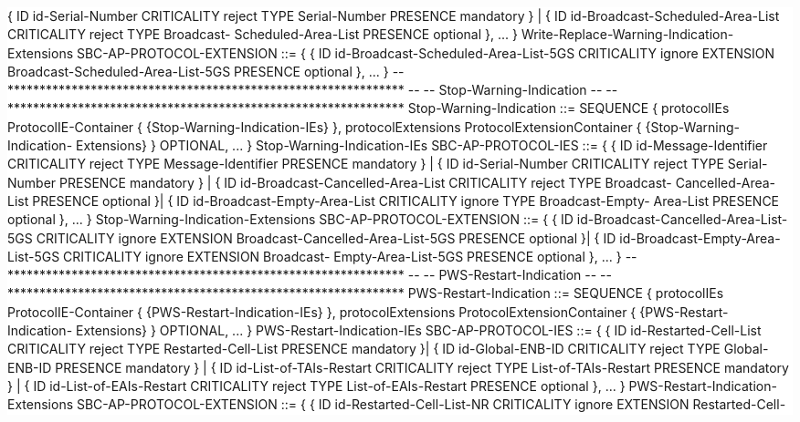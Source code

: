 { ID id-Serial-Number CRITICALITY reject TYPE Serial-Number PRESENCE mandatory
} \|
{ ID id-Broadcast-Scheduled-Area-List CRITICALITY reject TYPE Broadcast-
Scheduled-Area-List PRESENCE optional },
...
}
Write-Replace-Warning-Indication-Extensions SBC-AP-PROTOCOL-EXTENSION ::= {
{ ID id-Broadcast-Scheduled-Area-List-5GS CRITICALITY ignore EXTENSION
Broadcast-Scheduled-Area-List-5GS PRESENCE optional },
...
}
\-- **************************************************************
\--
\-- Stop-Warning-Indication
\--
\-- **************************************************************
Stop-Warning-Indication ::= SEQUENCE {
protocolIEs ProtocolIE-Container { {Stop-Warning-Indication-IEs} },
protocolExtensions ProtocolExtensionContainer { {Stop-Warning-Indication-
Extensions} } OPTIONAL,
...
}
Stop-Warning-Indication-IEs SBC-AP-PROTOCOL-IES ::= {
{ ID id-Message-Identifier CRITICALITY reject TYPE Message-Identifier PRESENCE
mandatory } \|
{ ID id-Serial-Number CRITICALITY reject TYPE Serial-Number PRESENCE mandatory
} \|
{ ID id-Broadcast-Cancelled-Area-List CRITICALITY reject TYPE Broadcast-
Cancelled-Area-List PRESENCE optional }\|
{ ID id-Broadcast-Empty-Area-List CRITICALITY ignore TYPE Broadcast-Empty-
Area-List PRESENCE optional },
...
}
Stop-Warning-Indication-Extensions SBC-AP-PROTOCOL-EXTENSION ::= {
{ ID id-Broadcast-Cancelled-Area-List-5GS CRITICALITY ignore EXTENSION
Broadcast-Cancelled-Area-List-5GS PRESENCE optional }\|
{ ID id-Broadcast-Empty-Area-List-5GS CRITICALITY ignore EXTENSION Broadcast-
Empty-Area-List-5GS PRESENCE optional },
...
}
\-- **************************************************************
\--
\-- PWS-Restart-Indication
\--
\-- **************************************************************
PWS-Restart-Indication ::= SEQUENCE {
protocolIEs ProtocolIE-Container { {PWS-Restart-Indication-IEs} },
protocolExtensions ProtocolExtensionContainer { {PWS-Restart-Indication-
Extensions} } OPTIONAL,
...
}
PWS-Restart-Indication-IEs SBC-AP-PROTOCOL-IES ::= {
{ ID id-Restarted-Cell-List CRITICALITY reject TYPE Restarted-Cell-List
PRESENCE mandatory }\|
{ ID id-Global-ENB-ID CRITICALITY reject TYPE Global-ENB-ID PRESENCE mandatory
} \|
{ ID id-List-of-TAIs-Restart CRITICALITY reject TYPE List-of-TAIs-Restart
PRESENCE mandatory } \|
{ ID id-List-of-EAIs-Restart CRITICALITY reject TYPE List-of-EAIs-Restart
PRESENCE optional },
...
}
PWS-Restart-Indication-Extensions SBC-AP-PROTOCOL-EXTENSION ::= {
{ ID id-Restarted-Cell-List-NR CRITICALITY ignore EXTENSION Restarted-Cell-
